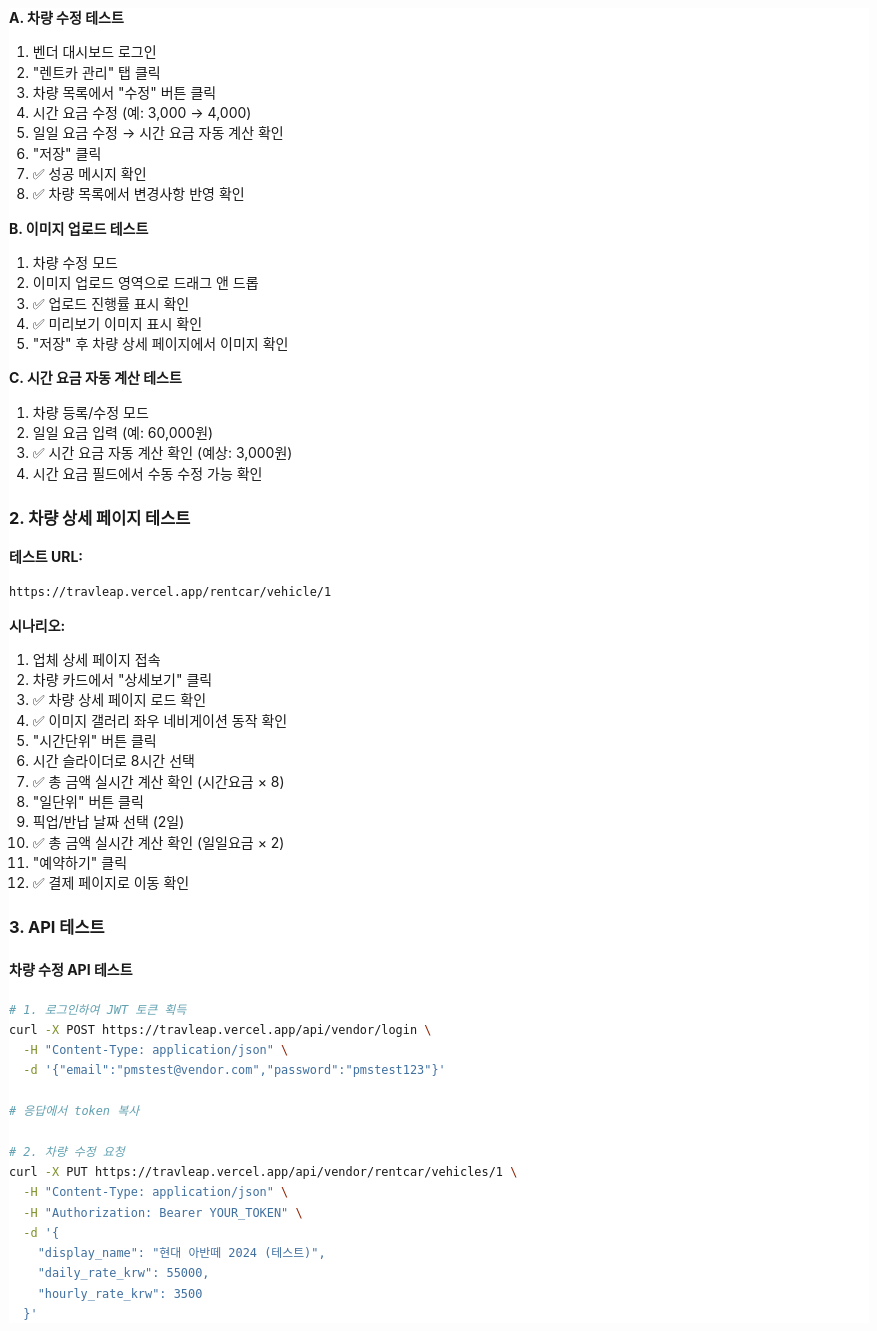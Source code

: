 **A. 차량 수정 테스트**
1. 벤더 대시보드 로그인
2. "렌트카 관리" 탭 클릭
3. 차량 목록에서 "수정" 버튼 클릭
4. 시간 요금 수정 (예: 3,000 → 4,000)
5. 일일 요금 수정 → 시간 요금 자동 계산 확인
6. "저장" 클릭
7. ✅ 성공 메시지 확인
8. ✅ 차량 목록에서 변경사항 반영 확인

**B. 이미지 업로드 테스트**
1. 차량 수정 모드
2. 이미지 업로드 영역으로 드래그 앤 드롭
3. ✅ 업로드 진행률 표시 확인
4. ✅ 미리보기 이미지 표시 확인
5. "저장" 후 차량 상세 페이지에서 이미지 확인

**C. 시간 요금 자동 계산 테스트**
1. 차량 등록/수정 모드
2. 일일 요금 입력 (예: 60,000원)
3. ✅ 시간 요금 자동 계산 확인 (예상: 3,000원)
4. 시간 요금 필드에서 수동 수정 가능 확인

### 2. 차량 상세 페이지 테스트

**테스트 URL:**
```
https://travleap.vercel.app/rentcar/vehicle/1
```

**시나리오:**
1. 업체 상세 페이지 접속
2. 차량 카드에서 "상세보기" 클릭
3. ✅ 차량 상세 페이지 로드 확인
4. ✅ 이미지 갤러리 좌우 네비게이션 동작 확인
5. "시간단위" 버튼 클릭
6. 시간 슬라이더로 8시간 선택
7. ✅ 총 금액 실시간 계산 확인 (시간요금 × 8)
8. "일단위" 버튼 클릭
9. 픽업/반납 날짜 선택 (2일)
10. ✅ 총 금액 실시간 계산 확인 (일일요금 × 2)
11. "예약하기" 클릭
12. ✅ 결제 페이지로 이동 확인

### 3. API 테스트

#### 차량 수정 API 테스트
```bash
# 1. 로그인하여 JWT 토큰 획득
curl -X POST https://travleap.vercel.app/api/vendor/login \
  -H "Content-Type: application/json" \
  -d '{"email":"pmstest@vendor.com","password":"pmstest123"}'

# 응답에서 token 복사

# 2. 차량 수정 요청
curl -X PUT https://travleap.vercel.app/api/vendor/rentcar/vehicles/1 \
  -H "Content-Type: application/json" \
  -H "Authorization: Bearer YOUR_TOKEN" \
  -d '{
    "display_name": "현대 아반떼 2024 (테스트)",
    "daily_rate_krw": 55000,
    "hourly_rate_krw": 3500
  }'

```